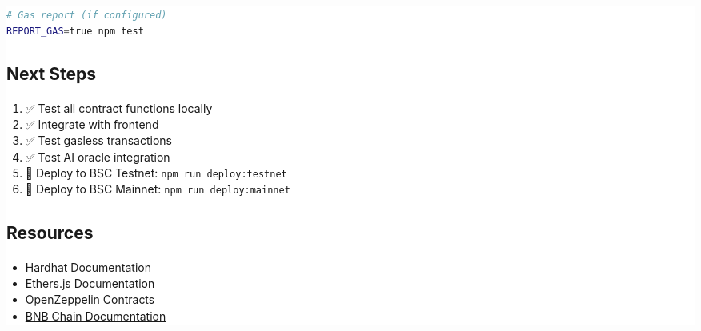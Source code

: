 ```bash
# Gas report (if configured)
REPORT_GAS=true npm test
```

## Next Steps

1. ✅ Test all contract functions locally
2. ✅ Integrate with frontend
3. ✅ Test gasless transactions
4. ✅ Test AI oracle integration
5. 🚀 Deploy to BSC Testnet: `npm run deploy:testnet`
6. 🎯 Deploy to BSC Mainnet: `npm run deploy:mainnet`

## Resources

- [Hardhat Documentation](https://hardhat.org/docs)
- [Ethers.js Documentation](https://docs.ethers.org/)
- [OpenZeppelin Contracts](https://docs.openzeppelin.com/contracts/)
- [BNB Chain Documentation](https://docs.bnbchain.org/)
